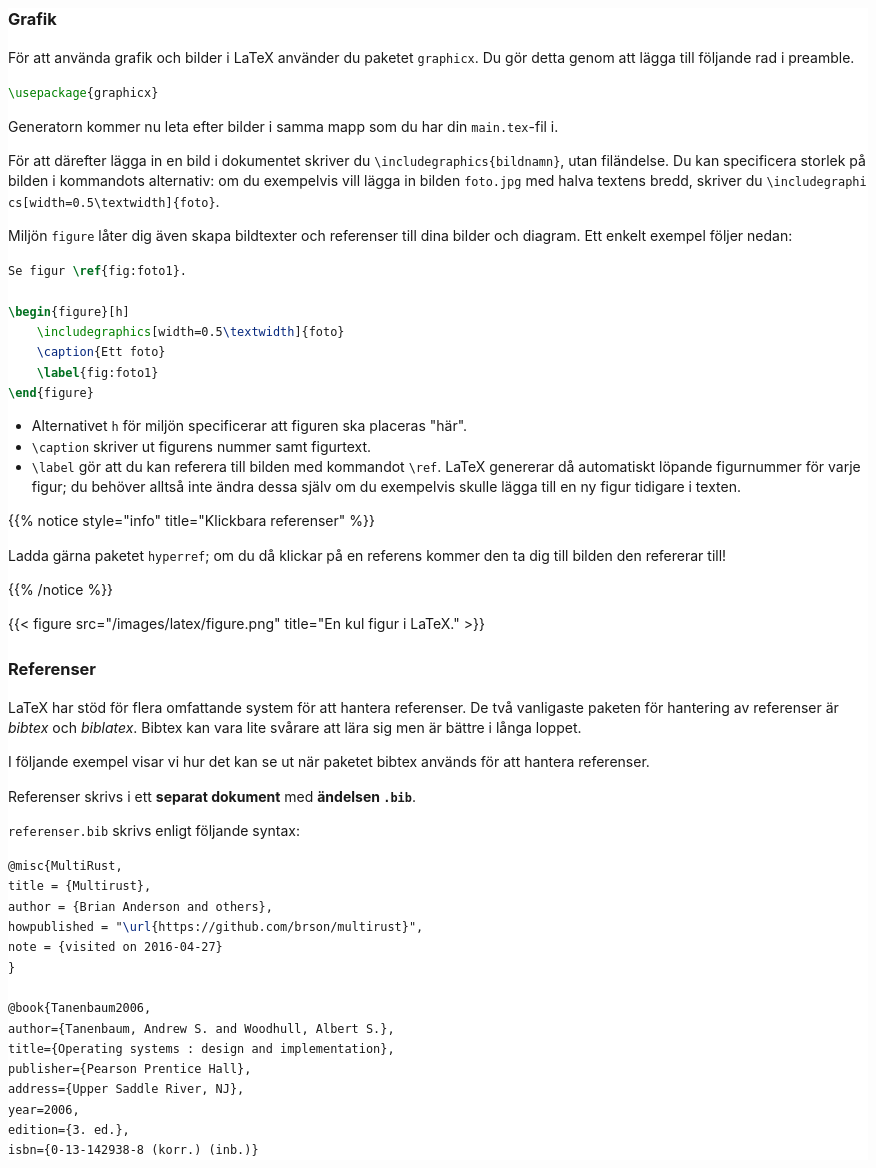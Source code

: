 ### Grafik

För att använda grafik och bilder i LaTeX använder du paketet `graphicx`.
Du gör detta genom att lägga till följande rad i preamble.

```latex
\usepackage{graphicx}
```
Generatorn kommer nu leta efter bilder i samma mapp som du har din `main.tex`-fil i.

För att därefter lägga in en bild i dokumentet skriver du `\includegraphics{bildnamn}`, utan filändelse. Du kan specificera storlek på bilden i kommandots alternativ: om du exempelvis vill lägga in bilden `foto.jpg` med halva textens bredd, skriver du `\includegraphics[width=0.5\textwidth]{foto}`.

Miljön `figure` låter dig även skapa bildtexter och referenser till dina bilder och diagram. Ett enkelt exempel följer nedan:

```latex
Se figur \ref{fig:foto1}.

\begin{figure}[h]
    \includegraphics[width=0.5\textwidth]{foto}
    \caption{Ett foto}
    \label{fig:foto1}
\end{figure}
```

+ Alternativet `h` för miljön specificerar att figuren ska placeras "här".
+ `\caption` skriver ut figurens nummer samt figurtext.
+ `\label` gör att du kan referera till bilden med kommandot `\ref`. LaTeX genererar då automatiskt löpande figurnummer för varje figur; du behöver alltså inte ändra dessa själv om du exempelvis skulle lägga till en ny figur tidigare i texten.

{{% notice style="info" title="Klickbara referenser" %}}

Ladda gärna paketet `hyperref`; om du då klickar på en referens kommer den ta dig till 
bilden den refererar till!

{{% /notice %}}

{{< figure src="/images/latex/figure.png" title="En kul figur i LaTeX." >}}

### Referenser

LaTeX har stöd för flera omfattande system för att hantera referenser. De två
vanligaste paketen för hantering av referenser är *bibtex* och *biblatex*. Bibtex kan vara lite svårare att lära sig men är bättre i långa loppet.

I följande exempel visar vi hur det kan se ut när paketet bibtex används för
att hantera referenser.

Referenser skrivs i ett **separat dokument** med **ändelsen `.bib`**. 

`referenser.bib` skrivs enligt följande syntax:
```latex
@misc{MultiRust,
title = {Multirust},
author = {Brian Anderson and others},
howpublished = "\url{https://github.com/brson/multirust}",
note = {visited on 2016-04-27}
}

@book{Tanenbaum2006,
author={Tanenbaum, Andrew S. and Woodhull, Albert S.},
title={Operating systems : design and implementation},
publisher={Pearson Prentice Hall},
address={Upper Saddle River, NJ},
year=2006,
edition={3. ed.},
isbn={0-13-142938-8 (korr.) (inb.)}
```

[^special-characters]: http://www.parnyman.com/files/texts/latexintro.pdf